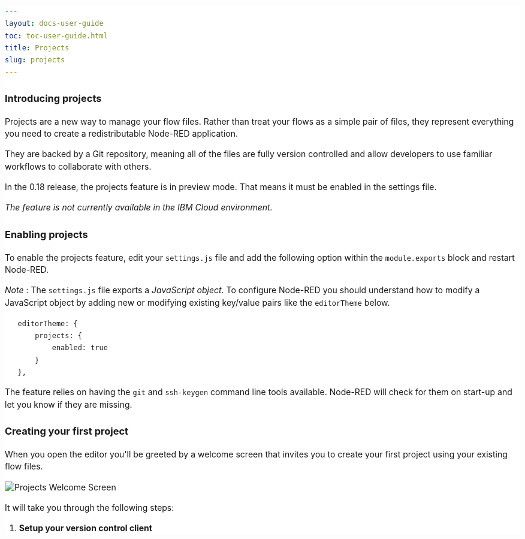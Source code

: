 ```yaml
---
layout: docs-user-guide
toc: toc-user-guide.html
title: Projects
slug: projects
---
```


### Introducing projects

Projects are a new way to manage your flow files. Rather than treat your flows as
a simple pair of files, they represent everything you need to create a redistributable
Node-RED application.

They are backed by a Git repository, meaning all of the files are fully version
controlled and allow developers to use familiar workflows to collaborate with others.

In the 0.18 release, the projects feature is in preview mode. That means it must be
enabled in the settings file.

*The feature is not currently available in the IBM Cloud environment.*

### Enabling projects

To enable the projects feature, edit your `settings.js` file and add the following
option within the `module.exports` block and restart Node-RED.

<div class="doc-callout">
<em>Note</em> :  The <code>settings.js</code> file exports a <em>JavaScript object</em>.
To configure Node-RED you should understand how to modify a JavaScript object by adding
new or modifying existing key/value pairs like the <code>editorTheme</code> below.
</div>

```
   editorTheme: {
       projects: {
           enabled: true
       }
   },
```

The feature relies on having the `git` and `ssh-keygen` command line tools available.
Node-RED will check for them on start-up and let you know if they are missing.

### Creating your first project

When you open the editor you'll be greeted by a welcome screen that invites you
to create your first project using your existing flow files.

![Projects Welcome Screen](images/project_welcome.png)

It will take you through the following steps:

1. **Setup your version control client**
